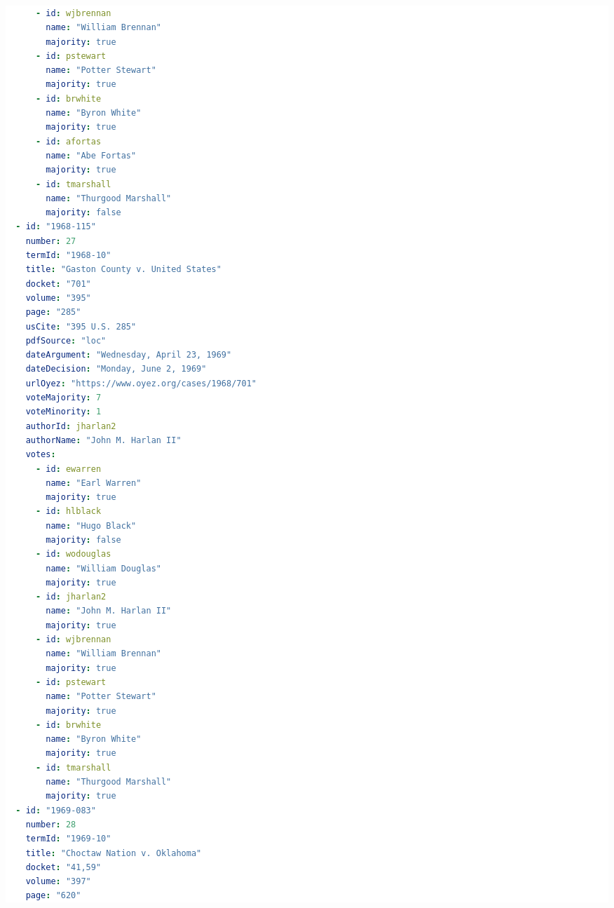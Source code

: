 ```yaml
      - id: wjbrennan
        name: "William Brennan"
        majority: true
      - id: pstewart
        name: "Potter Stewart"
        majority: true
      - id: brwhite
        name: "Byron White"
        majority: true
      - id: afortas
        name: "Abe Fortas"
        majority: true
      - id: tmarshall
        name: "Thurgood Marshall"
        majority: false
  - id: "1968-115"
    number: 27
    termId: "1968-10"
    title: "Gaston County v. United States"
    docket: "701"
    volume: "395"
    page: "285"
    usCite: "395 U.S. 285"
    pdfSource: "loc"
    dateArgument: "Wednesday, April 23, 1969"
    dateDecision: "Monday, June 2, 1969"
    urlOyez: "https://www.oyez.org/cases/1968/701"
    voteMajority: 7
    voteMinority: 1
    authorId: jharlan2
    authorName: "John M. Harlan II"
    votes:
      - id: ewarren
        name: "Earl Warren"
        majority: true
      - id: hlblack
        name: "Hugo Black"
        majority: false
      - id: wodouglas
        name: "William Douglas"
        majority: true
      - id: jharlan2
        name: "John M. Harlan II"
        majority: true
      - id: wjbrennan
        name: "William Brennan"
        majority: true
      - id: pstewart
        name: "Potter Stewart"
        majority: true
      - id: brwhite
        name: "Byron White"
        majority: true
      - id: tmarshall
        name: "Thurgood Marshall"
        majority: true
  - id: "1969-083"
    number: 28
    termId: "1969-10"
    title: "Choctaw Nation v. Oklahoma"
    docket: "41,59"
    volume: "397"
    page: "620"
```